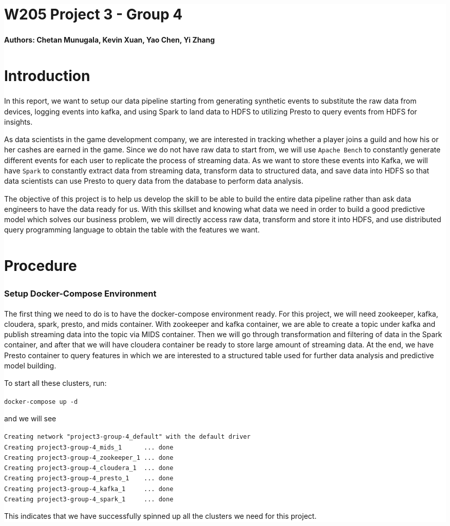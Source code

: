 # W205 Project 3 - Group 4
#### Authors: Chetan Munugala, Kevin Xuan, Yao Chen, Yi Zhang

# Introduction

In this report, we want to setup our data pipeline starting from generating synthetic events to substitute the raw data from devices, logging events into kafka, and using Spark to land data to HDFS to utilizing Presto to query events from HDFS for insights. 

As data scientists in the game development company, we are interested in tracking whether a player joins a guild and how his or her cashes are earned in the game. Since we do not have raw data to start from, we will use `Apache Bench` to constantly generate different events for each user to replicate the process of streaming data. As we want to store these events into Kafka, we will have `Spark` to constantly extract data from streaming data, transform data to structured data, and save data into HDFS so that data scientists can use Presto to query data from the database to perform data analysis.

The objective of this project is to help us develop the skill to be able to build the entire data pipeline rather than ask data engineers to have the data ready for us. With this skillset and knowing what data we need in order to build a good predictive model which solves our business problem, we will directly access raw data, transform and store it into HDFS, and use distributed query programming language to obtain the table with the features we want.

# Procedure
### Setup Docker-Compose Environment
The first thing we need to do is to have the docker-compose environment ready. For this project, we will need zookeeper, kafka, cloudera, spark, presto, and mids container. With zookeeper and kafka container, we are able to create a topic under kafka and publish streaming data into the topic via MIDS container. Then we will go through transformation and filtering of data in the Spark container, and after that we will have cloudera container be ready to store large amount of streaming data. At the end, we have Presto container to query features in which we are interested to a structured table used for further data analysis and predictive model building.

To start all these clusters, run:
```
docker-compose up -d
```
and we will see
```
Creating network "project3-group-4_default" with the default driver
Creating project3-group-4_mids_1      ... done
Creating project3-group-4_zookeeper_1 ... done
Creating project3-group-4_cloudera_1  ... done
Creating project3-group-4_presto_1    ... done
Creating project3-group-4_kafka_1     ... done
Creating project3-group-4_spark_1     ... done
```
This indicates that we have successfully spinned up all the clusters we need for this project.
